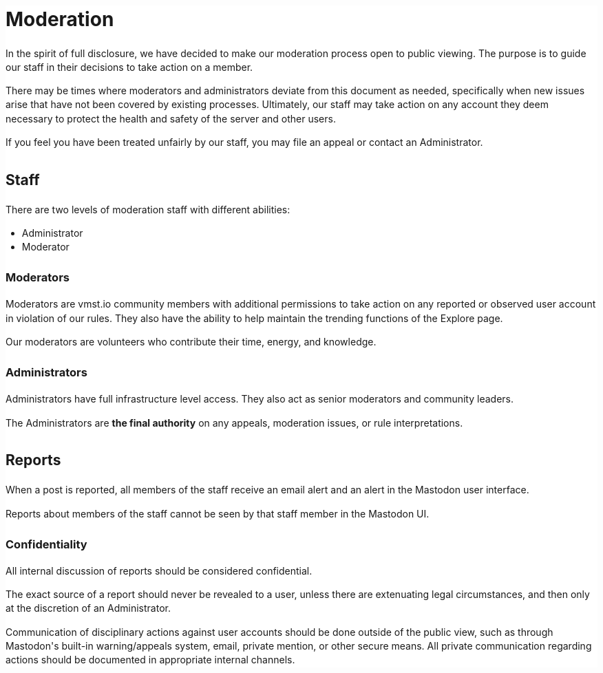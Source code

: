 # Moderation

In the spirit of full disclosure, we have decided to make our moderation process open to public viewing.
The purpose is to guide our staff in their decisions to take action on a member.

There may be times where moderators and administrators deviate from this document as needed, specifically when new issues arise that have not been covered by existing processes.
Ultimately, our staff may take action on any account they deem necessary to protect the health and safety of the server and other users.

If you feel you have been treated unfairly by our staff, you may file an appeal or contact an Administrator.

## Staff

There are two levels of moderation staff with different abilities:

* Administrator
* Moderator

### Moderators

Moderators are vmst.io community members with additional permissions to take action on any reported or observed user account in violation of our rules.
They also have the ability to help maintain the trending functions of the Explore page.

Our moderators are volunteers who contribute their time, energy, and knowledge.

### Administrators

Administrators have full infrastructure level access.
They also act as senior moderators and community leaders.

The Administrators are **the final authority** on any appeals, moderation issues, or rule interpretations.

## Reports

When a post is reported, all members of the staff receive an email alert and an alert in the Mastodon user interface.

Reports about members of the staff cannot be seen by that staff member in the Mastodon UI.

### Confidentiality

All internal discussion of reports should be considered confidential.

The exact source of a report should never be revealed to a user, unless there are extenuating legal circumstances, and then only at the discretion of an Administrator.

Communication of disciplinary actions against user accounts should be done outside of the public view, such as through Mastodon's built-in warning/appeals system, email, private mention, or other secure means.
All private communication regarding actions should be documented in appropriate internal channels.
